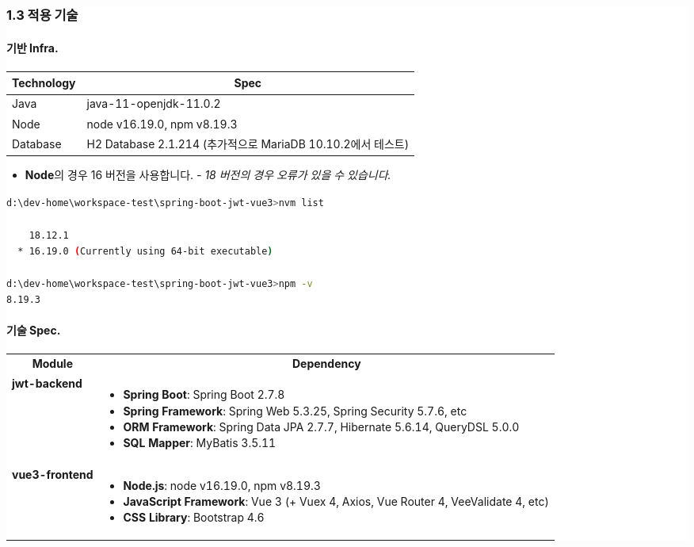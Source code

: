 ### 1.3 적용 기술

#### 기반 Infra.

| Technology | Spec |
| --- | --- |
| Java | java-11-openjdk-11.0.2 |
| Node | node v16.19.0, npm v8.19.3 |
| Database | H2 Database 2.1.214 (추가적으로 MariaDB 10.10.2에서 테스트) |

* **Node**의 경우 16 버전을 사용합니다. *- 18 버전의 경우 오류가 있을 수 있습니다.*

```bash
d:\dev-home\workspace-test\spring-boot-jwt-vue3>nvm list

    18.12.1
  * 16.19.0 (Currently using 64-bit executable)

d:\dev-home\workspace-test\spring-boot-jwt-vue3>npm -v
8.19.3
```

#### 기술 Spec.

<table style="border: 2px;">
  <tr>
    <td align="center"> <b>Module</b> </td>
    <td align="center"> <b>Dependency</b> </td>
  </tr>
  <tr>
    <td> <b>jwt-backend</b> </td>
    <td>
      <ul>
        <li><b>Spring Boot</b>: Spring Boot 2.7.8</li>
        <li><b>Spring Framework</b>: Spring Web 5.3.25, Spring Security 5.7.6, etc</li>
        <li><b>ORM Framework</b>: Spring Data JPA 2.7.7, Hibernate 5.6.14, QueryDSL 5.0.0</li>
        <li><b>SQL Mapper</b>: MyBatis 3.5.11</li>
      </ul>
    </td>
  </tr>
  <tr>
    <td> <b>vue3-frontend</b> </td>
    <td>
      <ul>
        <li><b>Node.js</b>: node v16.19.0, npm  v8.19.3</li>
        <li><b>JavaScript Framework</b>: Vue 3 (+ Vuex 4, Axios, Vue Router 4, VeeValidate 4, etc)</li>
        <li><b>CSS Library</b>: Bootstrap 4.6</li>
      </ul>
    </td>
  </tr>
</table>
